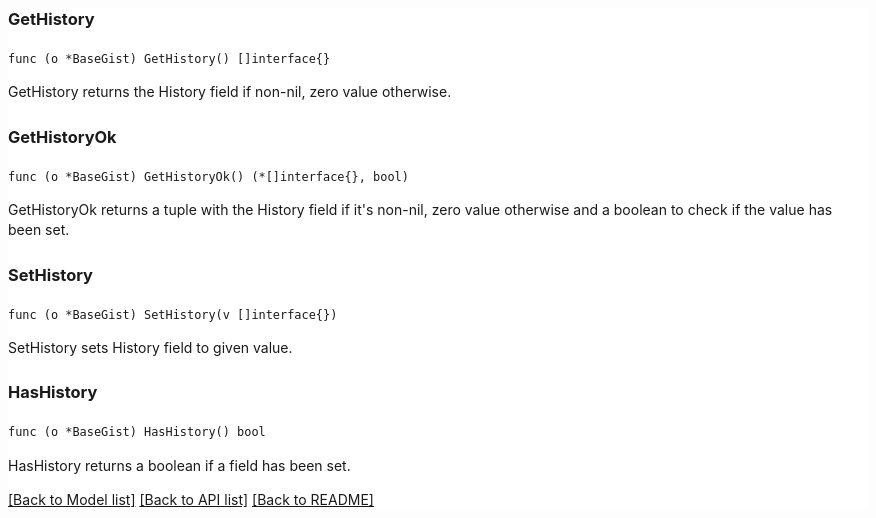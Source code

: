 ### GetHistory

`func (o *BaseGist) GetHistory() []interface{}`

GetHistory returns the History field if non-nil, zero value otherwise.

### GetHistoryOk

`func (o *BaseGist) GetHistoryOk() (*[]interface{}, bool)`

GetHistoryOk returns a tuple with the History field if it's non-nil, zero value otherwise
and a boolean to check if the value has been set.

### SetHistory

`func (o *BaseGist) SetHistory(v []interface{})`

SetHistory sets History field to given value.

### HasHistory

`func (o *BaseGist) HasHistory() bool`

HasHistory returns a boolean if a field has been set.


[[Back to Model list]](../README.md#documentation-for-models) [[Back to API list]](../README.md#documentation-for-api-endpoints) [[Back to README]](../README.md)


